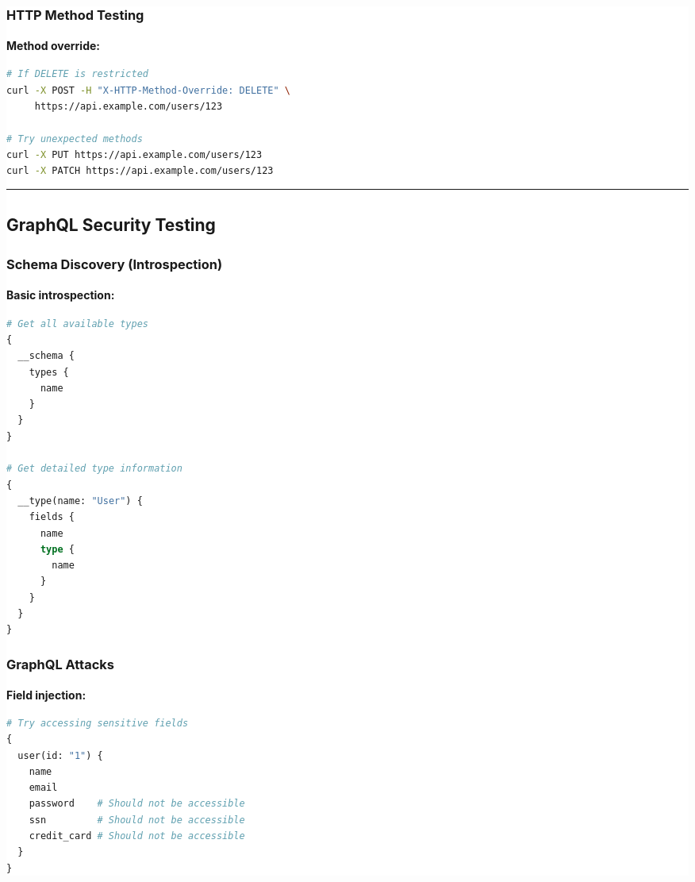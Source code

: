 ### HTTP Method Testing

**Method override:**
```bash
# If DELETE is restricted
curl -X POST -H "X-HTTP-Method-Override: DELETE" \
     https://api.example.com/users/123

# Try unexpected methods
curl -X PUT https://api.example.com/users/123
curl -X PATCH https://api.example.com/users/123
```

---

## GraphQL Security Testing

### Schema Discovery (Introspection)

**Basic introspection:**
```graphql
# Get all available types
{
  __schema {
    types {
      name
    }
  }
}

# Get detailed type information  
{
  __type(name: "User") {
    fields {
      name
      type {
        name
      }
    }
  }
}
```

### GraphQL Attacks

**Field injection:**
```graphql
# Try accessing sensitive fields
{
  user(id: "1") {
    name
    email
    password    # Should not be accessible
    ssn         # Should not be accessible  
    credit_card # Should not be accessible
  }
}
```
